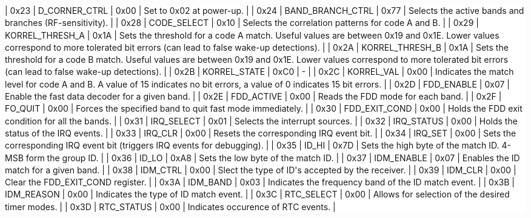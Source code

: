 | 0x23        | D_CORNER_CTRL       | 0x00            | Set to 0x02 at power-up.                                                                                                                                                                       |
| 0x24        | BAND_BRANCH_CTRL    | 0x77            | Selects the active bands and branches (RF-sensitivity).                                                                                                                                        |
| 0x28        | CODE_SELECT         | 0x10            | Selects the correlation patterns for code A and B.                                                                                                                                             |
| 0x29        | KORREL_THRESH_A     | 0x1A            | Sets the threshold for a code A match. Useful values are between 0x19 and 0x1E. Lower values correspond to more tolerated bit errors (can lead to false wake-up detections).                   |
| 0x2A        | KORREL_THRESH_B     | 0x1A            | Sets the threshold for a code B match. Useful values are between 0x19 and 0x1E. Lower values correspond to more tolerated bit errors (can lead to false wake-up detections).                   |
| 0x2B        | KORREL_STATE        | 0xC0            | -                                                                                                                                                                                              |
| 0x2C        | KORREL_VAL          | 0x00            | Indicates the match level for code A and B. A value of 15 indicates no bit errors, a value of 0 indicates 15 bit errors.                                                                       |
| 0x2D        | FDD_ENABLE          | 0x07            | Enable the fast data decoder for a given band.                                                                                                                                                 |
| 0x2E        | FDD_ACTIVE          | 0x00            | Reads the FDD mode for each band.                                                                                                                                                              |
| 0x2F        | FO_QUIT             | 0x00            | Forces the specified band to quit fast mode immediately.                                                                                                                                       |
| 0x30        | FDD_EXIT_COND       | 0x00            | Holds the FDD exit condition for all the bands.                                                                                                                                                |
| 0x31        | IRQ_SELECT          | 0x01            | Selects the interrupt sources.                                                                                                                                                                 |
| 0x32        | IRQ_STATUS          | 0x00            | Holds the status of the IRQ events.                                                                                                                                                            |
| 0x33        | IRQ_CLR             | 0x00            | Resets the corresponding IRQ event bit.                                                                                                                                                        |
| 0x34        | IRQ_SET             | 0x00            | Sets the corresponding IRQ event bit (triggers IRQ events for debugging).                                                                                                                      |
| 0x35        | ID_HI               | 0x7D            | Sets the high byte of the match ID. 4-MSB form the group ID.                                                                                                                                   |
| 0x36        | ID_LO               | 0xA8            | Sets the low byte of the match ID.                                                                                                                                                             |
| 0x37        | IDM_ENABLE          | 0x07            | Enables the ID match for a given band.                                                                                                                                                         |
| 0x38        | IDM_CTRL            | 0x00            | Slect the type of ID's accepted by the receiver.                                                                                                                                               |
| 0x39        | IDM_CLR             | 0x00            | Clear the FDD_EXIT_COND register.                                                                                                                                                              |
| 0x3A        | IDM_BAND            | 0x03            | Indicates the frequency band of the ID match event.                                                                                                                                            |
| 0x3B        | IDM_REASON          | 0x00            | Indicates the type of ID match event.                                                                                                                                                          |
| 0x3C        | RTC_SELECT          | 0x00            | Allows for selection of the desired timer modes.                                                                                                                                               |
| 0x3D        | RTC_STATUS          | 0x00            | Indicates occurence of RTC events.                                                                                                                                                             |
